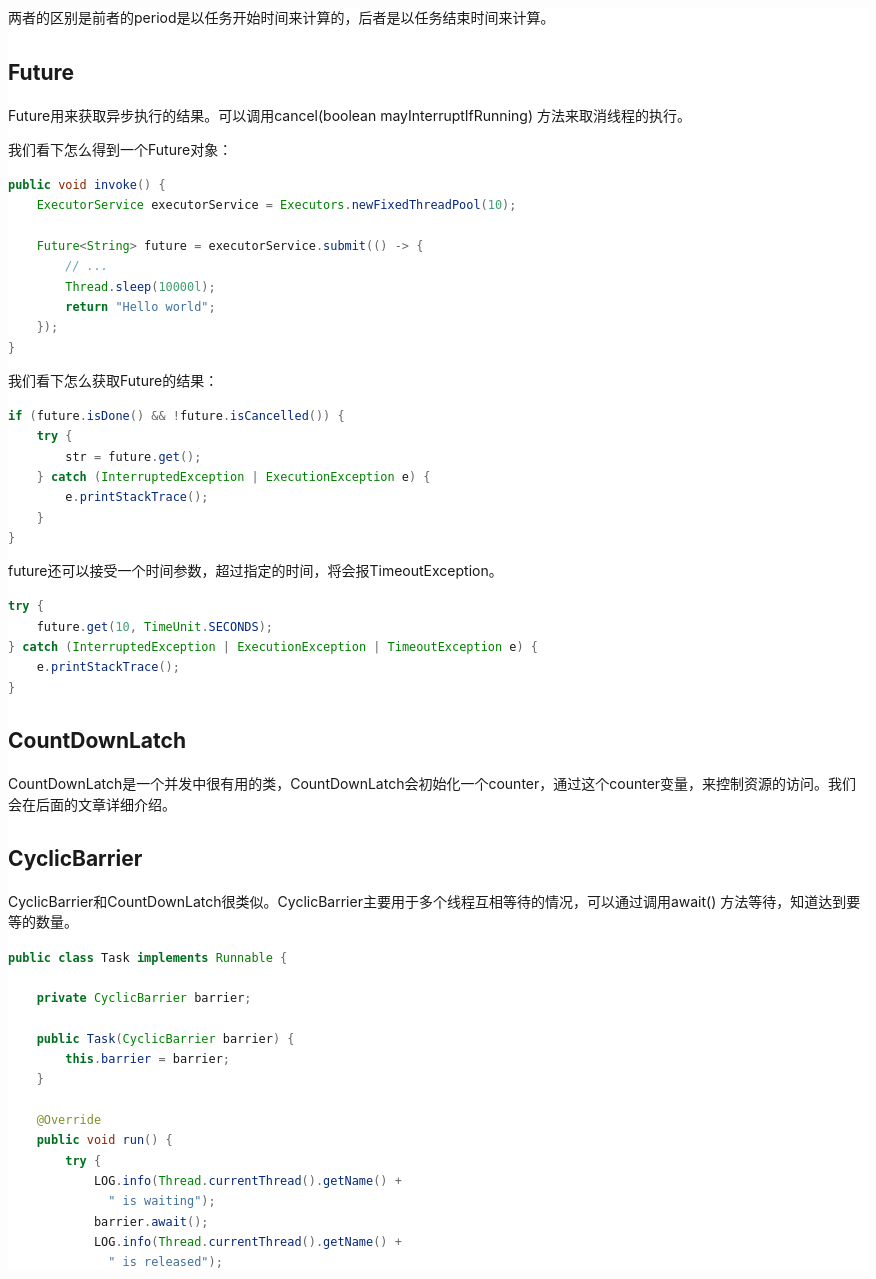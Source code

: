 两者的区别是前者的period是以任务开始时间来计算的，后者是以任务结束时间来计算。

## Future

Future用来获取异步执行的结果。可以调用cancel(boolean mayInterruptIfRunning) 方法来取消线程的执行。

我们看下怎么得到一个Future对象：

~~~java
public void invoke() {
    ExecutorService executorService = Executors.newFixedThreadPool(10);
 
    Future<String> future = executorService.submit(() -> {
        // ...
        Thread.sleep(10000l);
        return "Hello world";
    });
}
~~~

我们看下怎么获取Future的结果：

~~~java
if (future.isDone() && !future.isCancelled()) {
    try {
        str = future.get();
    } catch (InterruptedException | ExecutionException e) {
        e.printStackTrace();
    }
}
~~~

future还可以接受一个时间参数，超过指定的时间，将会报TimeoutException。

~~~java
try {
    future.get(10, TimeUnit.SECONDS);
} catch (InterruptedException | ExecutionException | TimeoutException e) {
    e.printStackTrace();
}
~~~

## CountDownLatch

CountDownLatch是一个并发中很有用的类，CountDownLatch会初始化一个counter，通过这个counter变量，来控制资源的访问。我们会在后面的文章详细介绍。

## CyclicBarrier

CyclicBarrier和CountDownLatch很类似。CyclicBarrier主要用于多个线程互相等待的情况，可以通过调用await() 方法等待，知道达到要等的数量。

~~~java
public class Task implements Runnable {
 
    private CyclicBarrier barrier;
 
    public Task(CyclicBarrier barrier) {
        this.barrier = barrier;
    }
 
    @Override
    public void run() {
        try {
            LOG.info(Thread.currentThread().getName() + 
              " is waiting");
            barrier.await();
            LOG.info(Thread.currentThread().getName() + 
              " is released");
~~~